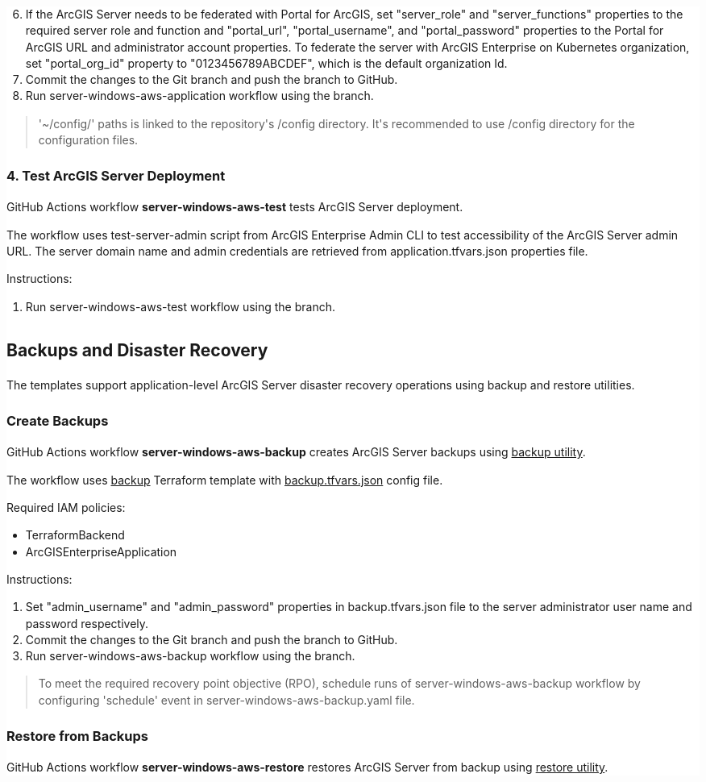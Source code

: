 6. If the ArcGIS Server needs to be federated with Portal for ArcGIS, set "server_role" and "server_functions" properties to the required server role and function and "portal_url", "portal_username", and "portal_password" properties to the Portal for ArcGIS URL and administrator account properties. To federate the server with ArcGIS Enterprise on Kubernetes organization, set "portal_org_id" property to "0123456789ABCDEF", which is the default organization Id.
7. Commit the changes to the Git branch and push the branch to GitHub.
8. Run server-windows-aws-application workflow using the branch.

> '~/config/' paths is linked to the repository's /config directory. It's recommended to use /config directory for the configuration files.

### 4. Test ArcGIS Server Deployment

GitHub Actions workflow **server-windows-aws-test** tests ArcGIS Server deployment.

The workflow uses test-server-admin script from ArcGIS Enterprise Admin CLI to test accessibility of the ArcGIS Server admin URL. The server domain name and admin credentials are retrieved from application.tfvars.json properties file.

Instructions:

1. Run server-windows-aws-test workflow using the branch.

## Backups and Disaster Recovery

The templates support application-level ArcGIS Server disaster recovery operations using backup and restore utilities.

### Create Backups

GitHub Actions workflow **server-windows-aws-backup** creates ArcGIS Server backups using [backup utility](https://enterprise.arcgis.com/en/server/latest/develop/windows/backup-utility.htm).

The workflow uses [backup](backup/README.md) Terraform template with [backup.tfvars.json](../../config/aws/arcgis-server-windows/backup.tfvars.json) config file.

Required IAM policies:

* TerraformBackend
* ArcGISEnterpriseApplication

Instructions:

1. Set "admin_username" and "admin_password" properties in backup.tfvars.json file to the server administrator user name and password respectively.
2. Commit the changes to the Git branch and push the branch to GitHub.
3. Run server-windows-aws-backup workflow using the branch.

> To meet the required recovery point objective (RPO), schedule runs of server-windows-aws-backup workflow by configuring 'schedule' event in server-windows-aws-backup.yaml file.

### Restore from Backups

GitHub Actions workflow **server-windows-aws-restore** restores ArcGIS Server from backup using [restore utility](https://enterprise.arcgis.com/en/server/latest/develop/windows/restore-utility.htm).
